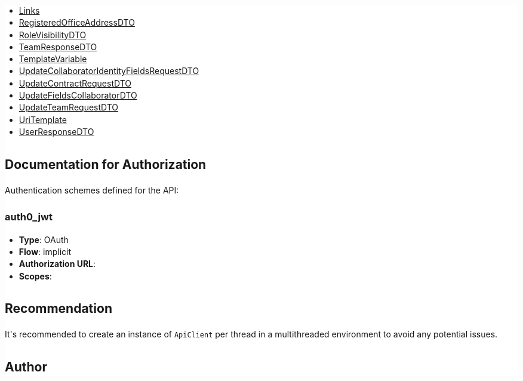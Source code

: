  - [Links](docs/Links.md)
 - [RegisteredOfficeAddressDTO](docs/RegisteredOfficeAddressDTO.md)
 - [RoleVisibilityDTO](docs/RoleVisibilityDTO.md)
 - [TeamResponseDTO](docs/TeamResponseDTO.md)
 - [TemplateVariable](docs/TemplateVariable.md)
 - [UpdateCollaboratorIdentityFieldsRequestDTO](docs/UpdateCollaboratorIdentityFieldsRequestDTO.md)
 - [UpdateContractRequestDTO](docs/UpdateContractRequestDTO.md)
 - [UpdateFieldsCollaboratorDTO](docs/UpdateFieldsCollaboratorDTO.md)
 - [UpdateTeamRequestDTO](docs/UpdateTeamRequestDTO.md)
 - [UriTemplate](docs/UriTemplate.md)
 - [UserResponseDTO](docs/UserResponseDTO.md)

## Documentation for Authorization

Authentication schemes defined for the API:
### auth0_jwt

- **Type**: OAuth
- **Flow**: implicit
- **Authorization URL**: 
- **Scopes**: 


## Recommendation

It's recommended to create an instance of `ApiClient` per thread in a multithreaded environment to avoid any potential issues.

## Author


